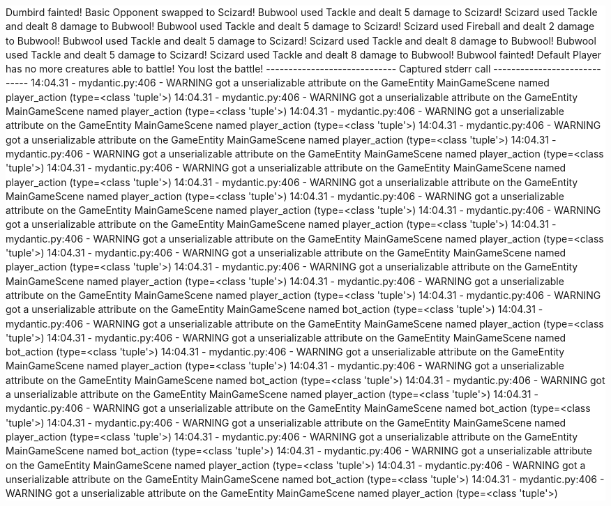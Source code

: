Dumbird fainted!
Basic Opponent swapped to Scizard!
Bubwool used Tackle and dealt 5 damage to Scizard!
Scizard used Tackle and dealt 8 damage to Bubwool!
Bubwool used Tackle and dealt 5 damage to Scizard!
Scizard used Fireball and dealt 2 damage to Bubwool!
Bubwool used Tackle and dealt 5 damage to Scizard!
Scizard used Tackle and dealt 8 damage to Bubwool!
Bubwool used Tackle and dealt 5 damage to Scizard!
Scizard used Tackle and dealt 8 damage to Bubwool!
Bubwool fainted!
Default Player has no more creatures able to battle!
You lost the battle!
----------------------------- Captured stderr call -----------------------------
14:04.31 - mydantic.py:406      - WARNING got a unserializable attribute on the GameEntity MainGameScene named player_action (type=<class 'tuple'>)
14:04.31 - mydantic.py:406      - WARNING got a unserializable attribute on the GameEntity MainGameScene named player_action (type=<class 'tuple'>)
14:04.31 - mydantic.py:406      - WARNING got a unserializable attribute on the GameEntity MainGameScene named player_action (type=<class 'tuple'>)
14:04.31 - mydantic.py:406      - WARNING got a unserializable attribute on the GameEntity MainGameScene named player_action (type=<class 'tuple'>)
14:04.31 - mydantic.py:406      - WARNING got a unserializable attribute on the GameEntity MainGameScene named player_action (type=<class 'tuple'>)
14:04.31 - mydantic.py:406      - WARNING got a unserializable attribute on the GameEntity MainGameScene named player_action (type=<class 'tuple'>)
14:04.31 - mydantic.py:406      - WARNING got a unserializable attribute on the GameEntity MainGameScene named player_action (type=<class 'tuple'>)
14:04.31 - mydantic.py:406      - WARNING got a unserializable attribute on the GameEntity MainGameScene named player_action (type=<class 'tuple'>)
14:04.31 - mydantic.py:406      - WARNING got a unserializable attribute on the GameEntity MainGameScene named player_action (type=<class 'tuple'>)
14:04.31 - mydantic.py:406      - WARNING got a unserializable attribute on the GameEntity MainGameScene named player_action (type=<class 'tuple'>)
14:04.31 - mydantic.py:406      - WARNING got a unserializable attribute on the GameEntity MainGameScene named player_action (type=<class 'tuple'>)
14:04.31 - mydantic.py:406      - WARNING got a unserializable attribute on the GameEntity MainGameScene named player_action (type=<class 'tuple'>)
14:04.31 - mydantic.py:406      - WARNING got a unserializable attribute on the GameEntity MainGameScene named player_action (type=<class 'tuple'>)
14:04.31 - mydantic.py:406      - WARNING got a unserializable attribute on the GameEntity MainGameScene named bot_action (type=<class 'tuple'>)
14:04.31 - mydantic.py:406      - WARNING got a unserializable attribute on the GameEntity MainGameScene named player_action (type=<class 'tuple'>)
14:04.31 - mydantic.py:406      - WARNING got a unserializable attribute on the GameEntity MainGameScene named bot_action (type=<class 'tuple'>)
14:04.31 - mydantic.py:406      - WARNING got a unserializable attribute on the GameEntity MainGameScene named player_action (type=<class 'tuple'>)
14:04.31 - mydantic.py:406      - WARNING got a unserializable attribute on the GameEntity MainGameScene named bot_action (type=<class 'tuple'>)
14:04.31 - mydantic.py:406      - WARNING got a unserializable attribute on the GameEntity MainGameScene named player_action (type=<class 'tuple'>)
14:04.31 - mydantic.py:406      - WARNING got a unserializable attribute on the GameEntity MainGameScene named bot_action (type=<class 'tuple'>)
14:04.31 - mydantic.py:406      - WARNING got a unserializable attribute on the GameEntity MainGameScene named player_action (type=<class 'tuple'>)
14:04.31 - mydantic.py:406      - WARNING got a unserializable attribute on the GameEntity MainGameScene named bot_action (type=<class 'tuple'>)
14:04.31 - mydantic.py:406      - WARNING got a unserializable attribute on the GameEntity MainGameScene named player_action (type=<class 'tuple'>)
14:04.31 - mydantic.py:406      - WARNING got a unserializable attribute on the GameEntity MainGameScene named bot_action (type=<class 'tuple'>)
14:04.31 - mydantic.py:406      - WARNING got a unserializable attribute on the GameEntity MainGameScene named player_action (type=<class 'tuple'>)